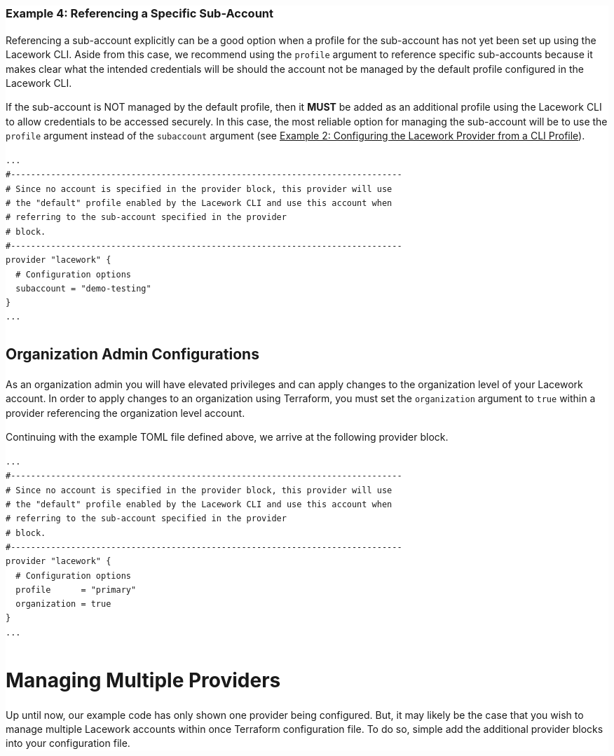 ### Example 4: Referencing a Specific Sub-Account
Referencing a sub-account explicitly can be a good option when a profile for the sub-account has not yet been set up using the Lacework CLI. Aside from this case, we recommend using the `profile` argument to reference specific sub-accounts because it makes clear what the intended credentials will be should the account not be managed by the default profile configured in the Lacework CLI.

If the sub-account is NOT managed by the default profile, then it **MUST** be added as an additional profile using the Lacework CLI to allow credentials to be accessed securely. In this case, the most reliable option for managing the sub-account will be to use the `profile` argument instead of the `subaccount` argument (see [Example 2: Configuring the Lacework Provider from a CLI Profile](#example-2-configuring-the-lacework-provider-from-a-cli-profile)).
```hcl
...
#------------------------------------------------------------------------------
# Since no account is specified in the provider block, this provider will use
# the "default" profile enabled by the Lacework CLI and use this account when
# referring to the sub-account specified in the provider
# block. 
#------------------------------------------------------------------------------
provider "lacework" {
  # Configuration options
  subaccount = "demo-testing"
}
...
```
## Organization Admin Configurations
As an organization admin you will have elevated privileges and can apply changes to the organization level of your Lacework account. In order to apply changes to an organization using Terraform, you must set the `organization` argument to `true` within a provider referencing the organization level account.

Continuing with the example TOML file defined above, we arrive at the following provider block.

```hcl
...
#------------------------------------------------------------------------------
# Since no account is specified in the provider block, this provider will use
# the "default" profile enabled by the Lacework CLI and use this account when
# referring to the sub-account specified in the provider
# block. 
#------------------------------------------------------------------------------
provider "lacework" {
  # Configuration options
  profile      = "primary"
  organization = true
}
...
```

# Managing Multiple Providers
Up until now, our example code has only shown one provider being configured. But, it may likely be the case that you wish to manage multiple Lacework accounts within once Terraform configuration file. To do so, simple add the additional provider blocks into your configuration file.
